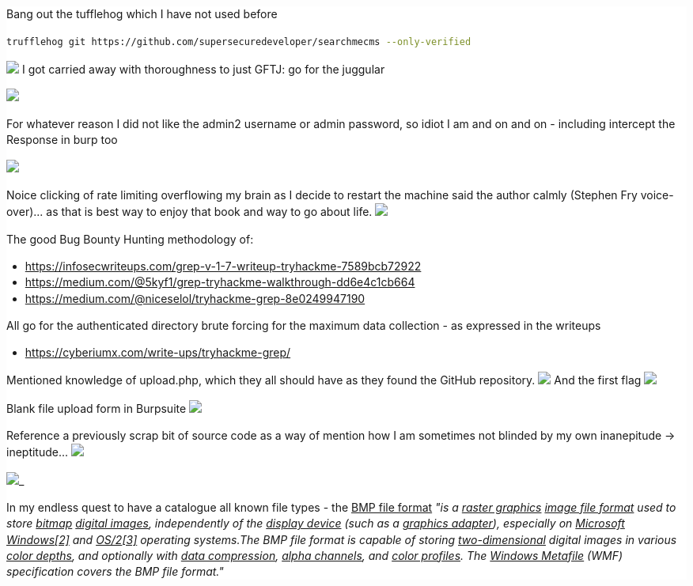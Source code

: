 Bang out the tufflehog which I have not used before
```bash
trufflehog git https://github.com/supersecuredeveloper/searchmecms --only-verified
```
![](trufflehogage.png)
I got carried away with thoroughness to just GFTJ: go for the juggular

![](nowwithupdatedapikey.png)

For whatever reason I did not like the admin2 username or admin password, so idiot I am and on and on - including intercept the Response in burp too

![](marchoftheidiotspart1.png)

Noice clicking of rate limiting overflowing my brain as I decide to restart the machine said the author calmly (Stephen Fry voice-over)... as that is best way to enjoy that book and way to go about life.
![](aaaaaaaaaaaaaatheratelimiting.png)

The good Bug Bounty Hunting methodology of:
- https://infosecwriteups.com/grep-v-1-7-writeup-tryhackme-7589bcb72922
- https://medium.com/@5kyf1/grep-tryhackme-walkthrough-dd6e4c1cb664
- https://medium.com/@niceselol/tryhackme-grep-8e0249947190

All go for the authenticated directory brute forcing for the maximum data collection - as expressed in the writeups

- https://cyberiumx.com/write-ups/tryhackme-grep/ 

Mentioned knowledge of upload.php, which they all should have as they found the GitHub repository.
![](rateunlimitedfornow.png)
And the first flag
![](anidiotswelcome.png)

Blank file upload form in Burpsuite
![](fileuploadfromapi.png)

Reference a previously scrap bit of source code as a way of mention how I am sometimes not blinded by my own inanepitude -> ineptitude... 
![](screenshottingprooftomyselfthatIamatleastnotblind.png)

![](picturesonly.png)_

In my endless quest to have a catalogue all known file types - the [BMP file format](https://en.wikipedia.org/wiki/BMP_file_format) *"is a [raster graphics](https://en.wikipedia.org/wiki/Raster_graphics "Raster graphics") [image file format](https://en.wikipedia.org/wiki/Image_file_format "Image file format") used to store [bitmap](https://en.wikipedia.org/wiki/Bitmap "Bitmap") [digital images](https://en.wikipedia.org/wiki/Digital_image "Digital image"), independently of the [display device](https://en.wikipedia.org/wiki/Display_device "Display device") (such as a [graphics adapter](https://en.wikipedia.org/wiki/Graphics_adapter "Graphics adapter")), especially on [Microsoft Windows](https://en.wikipedia.org/wiki/Microsoft_Windows "Microsoft Windows")[[2]](https://en.wikipedia.org/wiki/BMP_file_format#cite_note-bmp-2) and [OS/2](https://en.wikipedia.org/wiki/OS/2 "OS/2")[[3]](https://en.wikipedia.org/wiki/BMP_file_format#cite_note-os2bmp-3) operating systems.The BMP file format is capable of storing [two-dimensional](https://en.wikipedia.org/wiki/2D_computer_graphics "2D computer graphics") digital images in various [color depths](https://en.wikipedia.org/wiki/Color_depth "Color depth"), and optionally with [data compression](https://en.wikipedia.org/wiki/Data_compression "Data compression"), [alpha channels](https://en.wikipedia.org/wiki/Alpha_compositing "Alpha compositing"), and [color profiles](https://en.wikipedia.org/wiki/Color_management "Color management"). The [Windows Metafile](https://en.wikipedia.org/wiki/Windows_Metafile "Windows Metafile") (WMF) specification covers the BMP file format."*

